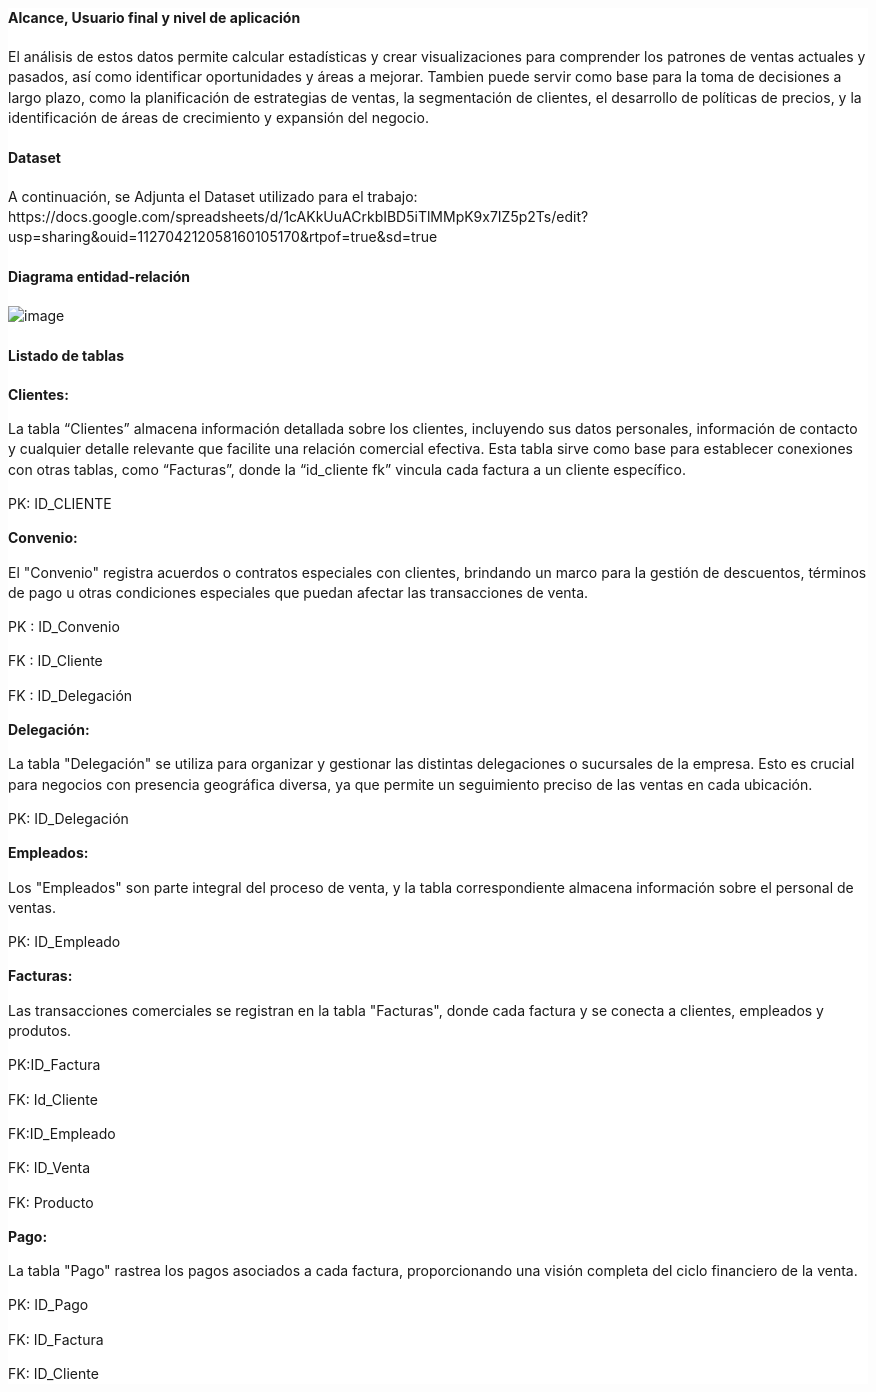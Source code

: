#### Alcance, Usuario final y nivel de aplicación
<p>El análisis de estos datos permite calcular estadísticas y crear visualizaciones para comprender los patrones de ventas actuales y pasados, así como identificar oportunidades y áreas a mejorar. Tambien puede servir como base para la toma de decisiones a largo plazo, como la planificación de estrategias de ventas, la segmentación de clientes, el desarrollo de políticas de precios, y la identificación de áreas de crecimiento y expansión del negocio.</p>

#### Dataset
<p>A continuación, se Adjunta el Dataset utilizado para el trabajo:
https://docs.google.com/spreadsheets/d/1cAKkUuACrkbIBD5iTlMMpK9x7IZ5p2Ts/edit?usp=sharing&ouid=112704212058160105170&rtpof=true&sd=true</p>


#### Diagrama entidad-relación

![image](https://github.com/lagmagalhaes/Projeto-Analise-de-Dados/assets/166879716/ff3484e8-254f-4d0e-bf62-e9586abea533)

#### Listado de tablas
<p><b>Clientes:</b></p>
<p>La tabla “Clientes” almacena información detallada sobre los clientes, incluyendo sus datos personales, información de contacto y cualquier detalle relevante que facilite una relación comercial efectiva. Esta tabla sirve como base para establecer conexiones con otras tablas, como “Facturas”, donde la “id_cliente fk” vincula cada factura a un cliente específico.</p>
<p>PK: ID_CLIENTE</p>
<p><b>Convenio:</b></p>
<p>El "Convenio" registra acuerdos o contratos especiales con clientes, brindando un marco para la gestión de descuentos, términos de pago u otras condiciones especiales que puedan afectar las transacciones de venta.</p>
<p>PK : ID_Convenio</p>
<p>FK : ID_Cliente</p>
<p>FK : ID_Delegación</p>
<p><b>Delegación:</b></p>
<p>La tabla "Delegación" se utiliza para organizar y gestionar las distintas delegaciones o sucursales de la empresa. Esto es crucial para negocios con presencia geográfica diversa, ya que permite un seguimiento preciso de las ventas en cada ubicación.</p>
<p>PK: ID_Delegación</p>

<p><b>Empleados:</b></p>
<p>Los "Empleados" son parte integral del proceso de venta, y la tabla correspondiente almacena información sobre el personal de ventas.</p>
<p>PK: ID_Empleado</p>

<p><b>Facturas:</b></p>
<p>Las transacciones comerciales se registran en la tabla "Facturas", donde cada factura y se conecta a clientes, empleados y produtos.</p>
<p>PK:ID_Factura</p>
<p>FK: Id_Cliente</p>
<p>FK:ID_Empleado</p>
<p>FK: ID_Venta</p>
<p>FK: Producto</p>

<p><b>Pago:</b></p>
<p>La tabla "Pago" rastrea los pagos asociados a cada factura, proporcionando una visión completa del ciclo financiero de la venta.</p>
<p>PK: ID_Pago</p>
<p>FK: ID_Factura</p>
<p>FK: ID_Cliente</p>
